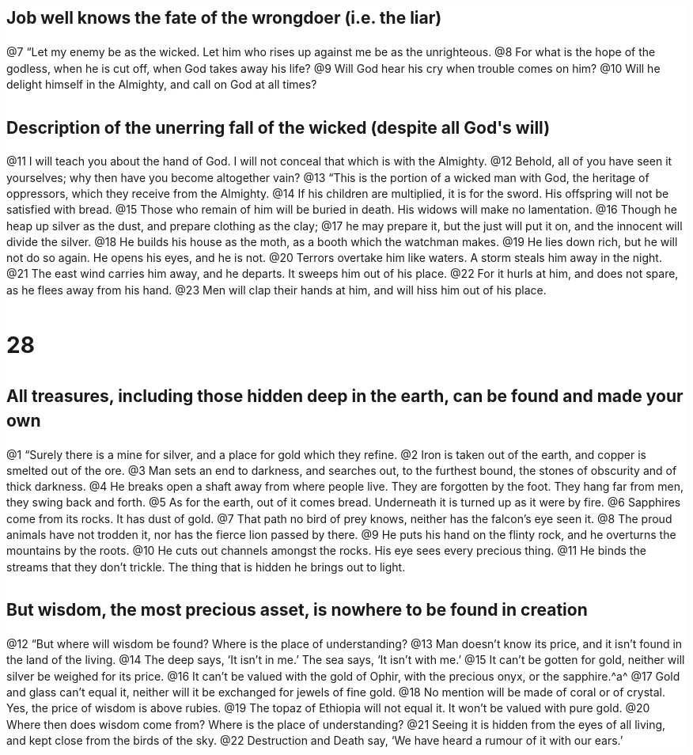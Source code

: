 ## Job well knows the fate of the wrongdoer (i.e. the liar)
@7 “Let my enemy be as the wicked. Let him who rises up against me be as the unrighteous. 
@8 For what is the hope of the godless, when he is cut off, when God takes away his life? 
@9 Will God hear his cry when trouble comes on him? 
@10 Will he delight himself in the Almighty, and call on God at all times?

## Description of the unerring fall of the wicked (despite all God's will)
@11 I will teach you about the hand of God. I will not conceal that which is with the Almighty. 
@12 Behold, all of you have seen it yourselves; why then have you become altogether vain? 
@13 “This is the portion of a wicked man with God, the heritage of oppressors, which they receive from the Almighty. 
@14 If his children are multiplied, it is for the sword. His offspring will not be satisfied with bread. 
@15 Those who remain of him will be buried in death. His widows will make no lamentation. 
@16 Though he heap up silver as the dust, and prepare clothing as the clay; 
@17 he may prepare it, but the just will put it on, and the innocent will divide the silver. 
@18 He builds his house as the moth, as a booth which the watchman makes. 
@19 He lies down rich, but he will not do so again. He opens his eyes, and he is not. 
@20 Terrors overtake him like waters. A storm steals him away in the night. 
@21 The east wind carries him away, and he departs. It sweeps him out of his place. 
@22 For it hurls at him, and does not spare, as he flees away from his hand. 
@23 Men will clap their hands at him, and will hiss him out of his place. 

# 28 
## All treasures, including those hidden deep in the earth, can be found and made your own
@1 “Surely there is a mine for silver, and a place for gold which they refine. 
@2 Iron is taken out of the earth, and copper is smelted out of the ore. 
@3 Man sets an end to darkness, and searches out, to the furthest bound, the stones of obscurity and of thick darkness. 
@4 He breaks open a shaft away from where people live. They are forgotten by the foot. They hang far from men, they swing back and forth. 
@5 As for the earth, out of it comes bread. Underneath it is turned up as it were by fire. 
@6 Sapphires come from its rocks. It has dust of gold. 
@7 That path no bird of prey knows, neither has the falcon’s eye seen it. 
@8 The proud animals have not trodden it, nor has the fierce lion passed by there. 
@9 He puts his hand on the flinty rock, and he overturns the mountains by the roots. 
@10 He cuts out channels amongst the rocks. His eye sees every precious thing. 
@11 He binds the streams that they don’t trickle. The thing that is hidden he brings out to light.

## But wisdom, the most precious asset, is nowhere to be found in creation
@12 “But where will wisdom be found? Where is the place of understanding? 
@13 Man doesn’t know its price, and it isn’t found in the land of the living. 
@14 The deep says, ‘It isn’t in me.’ The sea says, ‘It isn’t with me.’ 
@15 It can’t be gotten for gold, neither will silver be weighed for its price. 
@16 It can’t be valued with the gold of Ophir, with the precious onyx, or the sapphire.^a^ 
@17 Gold and glass can’t equal it, neither will it be exchanged for jewels of fine gold. 
@18 No mention will be made of coral or of crystal. Yes, the price of wisdom is above rubies. 
@19 The topaz of Ethiopia will not equal it. It won’t be valued with pure gold. 
@20 Where then does wisdom come from? Where is the place of understanding? 
@21 Seeing it is hidden from the eyes of all living, and kept close from the birds of the sky. 
@22 Destruction and Death say, ‘We have heard a rumour of it with our ears.’
